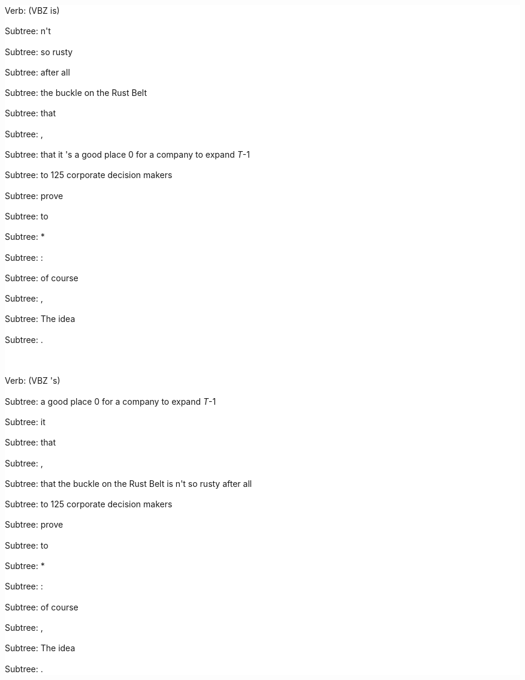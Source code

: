 Verb: (VBZ is)

Subtree: n't

Subtree: so rusty

Subtree: after all

Subtree: the buckle on the Rust Belt

Subtree: that

Subtree: ,

Subtree: that it 's a good place 0 for a company to expand *T*-1

Subtree: to 125 corporate decision makers

Subtree: prove

Subtree: to

Subtree: *

Subtree: :

Subtree: of course

Subtree: ,

Subtree: The idea

Subtree: .

<br>

Verb: (VBZ 's)

Subtree: a good place 0 for a company to expand *T*-1

Subtree: it

Subtree: that

Subtree: ,

Subtree: that the buckle on the Rust Belt is n't so rusty after all

Subtree: to 125 corporate decision makers

Subtree: prove

Subtree: to

Subtree: *

Subtree: :

Subtree: of course

Subtree: ,

Subtree: The idea

Subtree: .
